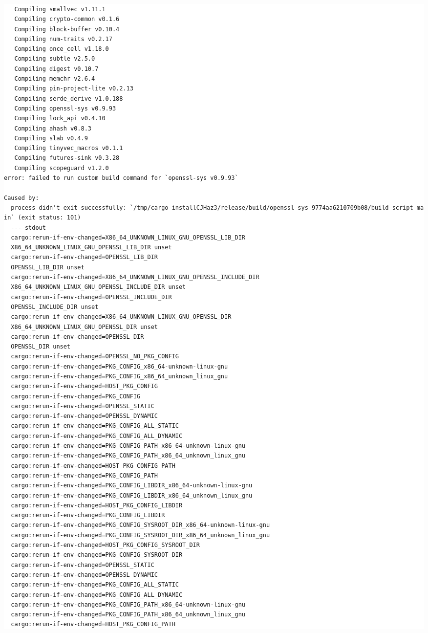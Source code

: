 ```
   Compiling smallvec v1.11.1
   Compiling crypto-common v0.1.6
   Compiling block-buffer v0.10.4
   Compiling num-traits v0.2.17
   Compiling once_cell v1.18.0
   Compiling subtle v2.5.0
   Compiling digest v0.10.7
   Compiling memchr v2.6.4
   Compiling pin-project-lite v0.2.13
   Compiling serde_derive v1.0.188
   Compiling openssl-sys v0.9.93
   Compiling lock_api v0.4.10
   Compiling ahash v0.8.3
   Compiling slab v0.4.9
   Compiling tinyvec_macros v0.1.1
   Compiling futures-sink v0.3.28
   Compiling scopeguard v1.2.0
error: failed to run custom build command for `openssl-sys v0.9.93`

Caused by:
  process didn't exit successfully: `/tmp/cargo-installCJHaz3/release/build/openssl-sys-9774aa6210709b08/build-script-main` (exit status: 101)
  --- stdout
  cargo:rerun-if-env-changed=X86_64_UNKNOWN_LINUX_GNU_OPENSSL_LIB_DIR
  X86_64_UNKNOWN_LINUX_GNU_OPENSSL_LIB_DIR unset
  cargo:rerun-if-env-changed=OPENSSL_LIB_DIR
  OPENSSL_LIB_DIR unset
  cargo:rerun-if-env-changed=X86_64_UNKNOWN_LINUX_GNU_OPENSSL_INCLUDE_DIR
  X86_64_UNKNOWN_LINUX_GNU_OPENSSL_INCLUDE_DIR unset
  cargo:rerun-if-env-changed=OPENSSL_INCLUDE_DIR
  OPENSSL_INCLUDE_DIR unset
  cargo:rerun-if-env-changed=X86_64_UNKNOWN_LINUX_GNU_OPENSSL_DIR
  X86_64_UNKNOWN_LINUX_GNU_OPENSSL_DIR unset
  cargo:rerun-if-env-changed=OPENSSL_DIR
  OPENSSL_DIR unset
  cargo:rerun-if-env-changed=OPENSSL_NO_PKG_CONFIG
  cargo:rerun-if-env-changed=PKG_CONFIG_x86_64-unknown-linux-gnu
  cargo:rerun-if-env-changed=PKG_CONFIG_x86_64_unknown_linux_gnu
  cargo:rerun-if-env-changed=HOST_PKG_CONFIG
  cargo:rerun-if-env-changed=PKG_CONFIG
  cargo:rerun-if-env-changed=OPENSSL_STATIC
  cargo:rerun-if-env-changed=OPENSSL_DYNAMIC
  cargo:rerun-if-env-changed=PKG_CONFIG_ALL_STATIC
  cargo:rerun-if-env-changed=PKG_CONFIG_ALL_DYNAMIC
  cargo:rerun-if-env-changed=PKG_CONFIG_PATH_x86_64-unknown-linux-gnu
  cargo:rerun-if-env-changed=PKG_CONFIG_PATH_x86_64_unknown_linux_gnu
  cargo:rerun-if-env-changed=HOST_PKG_CONFIG_PATH
  cargo:rerun-if-env-changed=PKG_CONFIG_PATH
  cargo:rerun-if-env-changed=PKG_CONFIG_LIBDIR_x86_64-unknown-linux-gnu
  cargo:rerun-if-env-changed=PKG_CONFIG_LIBDIR_x86_64_unknown_linux_gnu
  cargo:rerun-if-env-changed=HOST_PKG_CONFIG_LIBDIR
  cargo:rerun-if-env-changed=PKG_CONFIG_LIBDIR
  cargo:rerun-if-env-changed=PKG_CONFIG_SYSROOT_DIR_x86_64-unknown-linux-gnu
  cargo:rerun-if-env-changed=PKG_CONFIG_SYSROOT_DIR_x86_64_unknown_linux_gnu
  cargo:rerun-if-env-changed=HOST_PKG_CONFIG_SYSROOT_DIR
  cargo:rerun-if-env-changed=PKG_CONFIG_SYSROOT_DIR
  cargo:rerun-if-env-changed=OPENSSL_STATIC
  cargo:rerun-if-env-changed=OPENSSL_DYNAMIC
  cargo:rerun-if-env-changed=PKG_CONFIG_ALL_STATIC
  cargo:rerun-if-env-changed=PKG_CONFIG_ALL_DYNAMIC
  cargo:rerun-if-env-changed=PKG_CONFIG_PATH_x86_64-unknown-linux-gnu
  cargo:rerun-if-env-changed=PKG_CONFIG_PATH_x86_64_unknown_linux_gnu
  cargo:rerun-if-env-changed=HOST_PKG_CONFIG_PATH
```